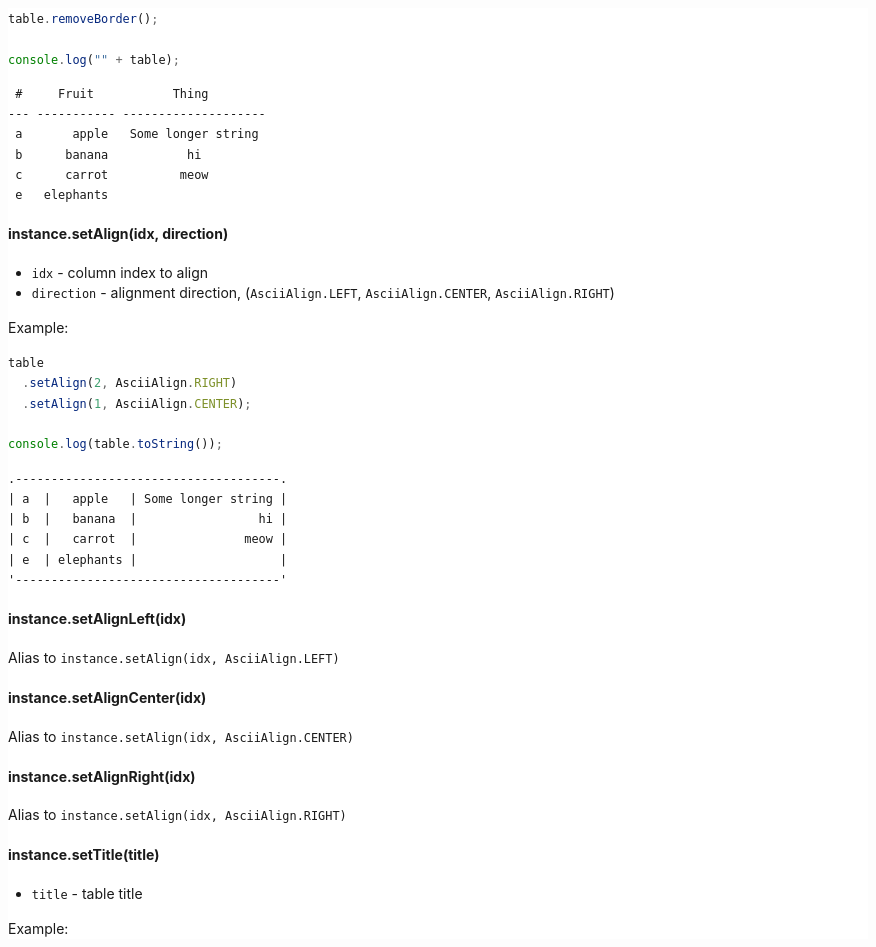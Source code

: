 ```js
table.removeBorder();

console.log("" + table);
```

```
 #     Fruit           Thing
--- ----------- --------------------
 a       apple   Some longer string
 b      banana           hi
 c      carrot          meow
 e   elephants
```

#### instance.setAlign(idx, direction)

- `idx` - column index to align
- `direction` - alignment direction, (`AsciiAlign.LEFT`, `AsciiAlign.CENTER`,
  `AsciiAlign.RIGHT`)

Example:

```js
table
  .setAlign(2, AsciiAlign.RIGHT)
  .setAlign(1, AsciiAlign.CENTER);

console.log(table.toString());
```

```
.-------------------------------------.
| a  |   apple   | Some longer string |
| b  |   banana  |                 hi |
| c  |   carrot  |               meow |
| e  | elephants |                    |
'-------------------------------------'
```

#### instance.setAlignLeft(idx)

Alias to `instance.setAlign(idx, AsciiAlign.LEFT)`

#### instance.setAlignCenter(idx)

Alias to `instance.setAlign(idx, AsciiAlign.CENTER)`

#### instance.setAlignRight(idx)

Alias to `instance.setAlign(idx, AsciiAlign.RIGHT)`

#### instance.setTitle(title)

- `title` - table title

Example:
